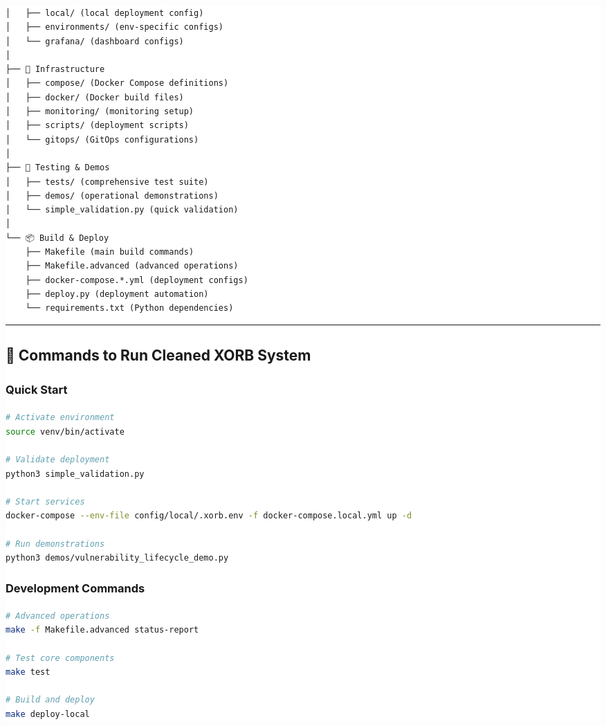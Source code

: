 ```
│   ├── local/ (local deployment config)
│   ├── environments/ (env-specific configs)
│   └── grafana/ (dashboard configs)
│
├── 🔧 Infrastructure
│   ├── compose/ (Docker Compose definitions)
│   ├── docker/ (Docker build files)
│   ├── monitoring/ (monitoring setup)
│   ├── scripts/ (deployment scripts)
│   └── gitops/ (GitOps configurations)
│
├── 🧪 Testing & Demos
│   ├── tests/ (comprehensive test suite)
│   ├── demos/ (operational demonstrations)
│   └── simple_validation.py (quick validation)
│
└── 📦 Build & Deploy
    ├── Makefile (main build commands)
    ├── Makefile.advanced (advanced operations)
    ├── docker-compose.*.yml (deployment configs)
    ├── deploy.py (deployment automation)
    └── requirements.txt (Python dependencies)
```

---

## 🚀 Commands to Run Cleaned XORB System

### Quick Start
```bash
# Activate environment
source venv/bin/activate

# Validate deployment
python3 simple_validation.py

# Start services
docker-compose --env-file config/local/.xorb.env -f docker-compose.local.yml up -d

# Run demonstrations
python3 demos/vulnerability_lifecycle_demo.py
```

### Development Commands
```bash
# Advanced operations
make -f Makefile.advanced status-report

# Test core components
make test

# Build and deploy
make deploy-local
```
